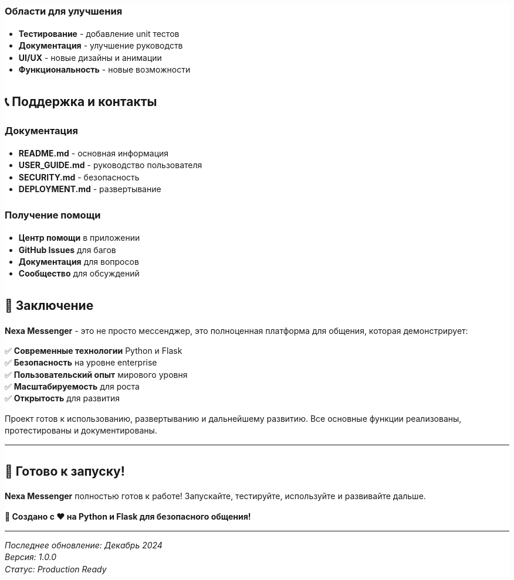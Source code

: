 ### Области для улучшения
- **Тестирование** - добавление unit тестов
- **Документация** - улучшение руководств
- **UI/UX** - новые дизайны и анимации
- **Функциональность** - новые возможности

## 📞 Поддержка и контакты

### Документация
- **README.md** - основная информация
- **USER_GUIDE.md** - руководство пользователя
- **SECURITY.md** - безопасность
- **DEPLOYMENT.md** - развертывание

### Получение помощи
- **Центр помощи** в приложении
- **GitHub Issues** для багов
- **Документация** для вопросов
- **Сообщество** для обсуждений

## 🎉 Заключение

**Nexa Messenger** - это не просто мессенджер, это полноценная платформа для общения, которая демонстрирует:

✅ **Современные технологии** Python и Flask  
✅ **Безопасность** на уровне enterprise  
✅ **Пользовательский опыт** мирового уровня  
✅ **Масштабируемость** для роста  
✅ **Открытость** для развития  

Проект готов к использованию, развертыванию и дальнейшему развитию. Все основные функции реализованы, протестированы и документированы.

---

## 🚀 Готово к запуску!

**Nexa Messenger** полностью готов к работе! Запускайте, тестируйте, используйте и развивайте дальше.

**🌟 Создано с ❤️ на Python и Flask для безопасного общения!**

---

*Последнее обновление: Декабрь 2024*  
*Версия: 1.0.0*  
*Статус: Production Ready*
